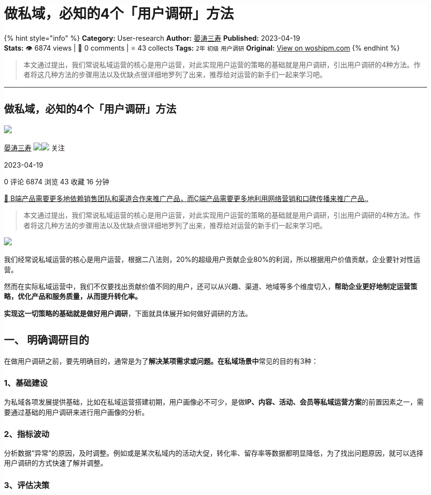 # 做私域，必知的4个「用户调研」方法
{% hint style="info" %}
**Category:** User-research
**Author:** [晏涛三寿](https://www.woshipm.com/u/1244598)
**Published:** 2023-04-19  
**Stats:** 👁️ 6874 views | 💬 0 comments | ⭐ 43 collects
**Tags:** `2年` `初级` `用户调研`
**Original:** [View on woshipm.com](https://www.woshipm.com/user-research/5808856.html)
{% endhint %}
> 本文通过提出，我们常说私域运营的核心是用户运营，对此实现用户运营的策略的基础就是用户调研，引出用户调研的4种方法。作者将这几种方法的步骤用法以及优缺点很详细地罗列了出来，推荐给对运营的新手们一起来学习吧。

---

## 做私域，必知的4个「用户调研」方法

[![](https://image.woshipm.com/wp-files/2021/03/BzuEc9TtNTIERwN582RY.jpeg!/both/72x72)](https://www.woshipm.com/u/1244598)

[晏涛三寿](https://www.woshipm.com/u/1244598) ![](https://static.woshipm.com/tag/1121_1@2x.png)![](https://static.woshipm.com/tag/2103_1@2x.png) 关注

2023-04-19

0 评论 6874 浏览 43 收藏 16 分钟

[🔗 B端产品需要更多地依赖销售团队和渠道合作来推广产品，而C端产品需要更多地利用网络营销和口碑传播来推广产品..](https://ke.qidianla.com/courses/bcpm)

> 本文通过提出，我们常说私域运营的核心是用户运营，对此实现用户运营的策略的基础就是用户调研，引出用户调研的4种方法。作者将这几种方法的步骤用法以及优缺点很详细地罗列了出来，推荐给对运营的新手们一起来学习吧。

![](https://image.woshipm.com/2023/04/14/7cac432c-da8e-11ed-a86f-00163e0b5ff3.jpg)

我们经常说私域运营的核心是用户运营，根据二八法则，20%的超级用户贡献企业80%的利润，所以根据用户价值贡献，企业要针对性运营。

然而在实际私域运营中，我们不仅要找出贡献价值不同的用户，还可以从兴趣、渠道、地域等多个维度切入，**帮助企业更好地制定运营策略，优化产品和服务质量，从而提升转化率。**

**实现这一切策略的基础就是做好用户调研**，下面就具体展开如何做好调研的方法。

## 一、 明确调研目的

在做用户调研之前，要先明确目的，通常是为了**解决某项需求或问题。在私域场景中**常见的目的有3种：

### 1、基础建设

为私域各项发展提供基础，比如在私域运营搭建初期，用户画像必不可少，是做**IP、内容、活动、会员等私域运营方案**的前置因素之一，需要通过基础的用户调研来进行用户画像的分析。

### 2、指标波动

分析数据“异常”的原因，及时调整。例如或是某次私域内的活动大促，转化率、留存率等数据都明显降低，为了找出问题原因，就可以选择用户调研的方式快速了解并调整。

### 3、评估决策
